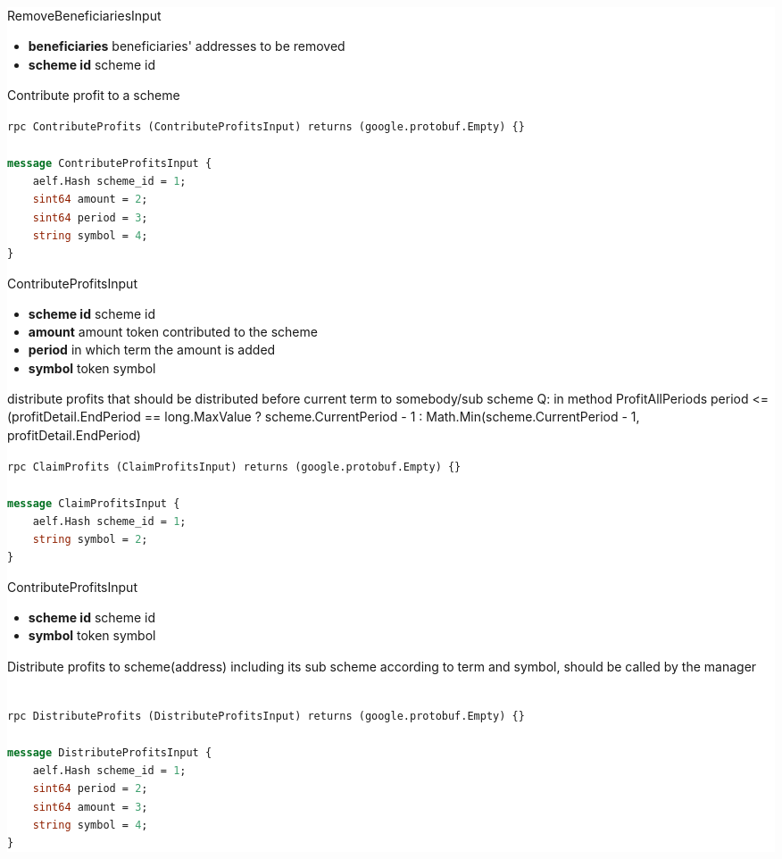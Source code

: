 RemoveBeneficiariesInput
- **beneficiaries** beneficiaries' addresses to be removed
- **scheme id** scheme id
   



Contribute profit to a scheme
```Protobuf
rpc ContributeProfits (ContributeProfitsInput) returns (google.protobuf.Empty) {}

message ContributeProfitsInput {
    aelf.Hash scheme_id = 1;
    sint64 amount = 2;
    sint64 period = 3;
    string symbol = 4;
}
```

ContributeProfitsInput
- **scheme id** scheme id
- **amount** amount token contributed to the scheme
- **period** in which term the amount is added
- **symbol** token symbol



 distribute profits that should be distributed before current term to somebody/sub scheme
 Q:   in method ProfitAllPeriods
 period <= (profitDetail.EndPeriod == long.MaxValue
                    ? scheme.CurrentPeriod - 1
                    : Math.Min(scheme.CurrentPeriod - 1, profitDetail.EndPeriod)
```Protobuf
rpc ClaimProfits (ClaimProfitsInput) returns (google.protobuf.Empty) {}

message ClaimProfitsInput {
    aelf.Hash scheme_id = 1;
    string symbol = 2;
}
```

ContributeProfitsInput
- **scheme id** scheme id
- **symbol** token symbol



Distribute profits to scheme(address) including its sub scheme according to term and symbol,
should be called by the manager
```Protobuf

rpc DistributeProfits (DistributeProfitsInput) returns (google.protobuf.Empty) {}

message DistributeProfitsInput {
    aelf.Hash scheme_id = 1;
    sint64 period = 2;
    sint64 amount = 3;
    string symbol = 4;
}
```
